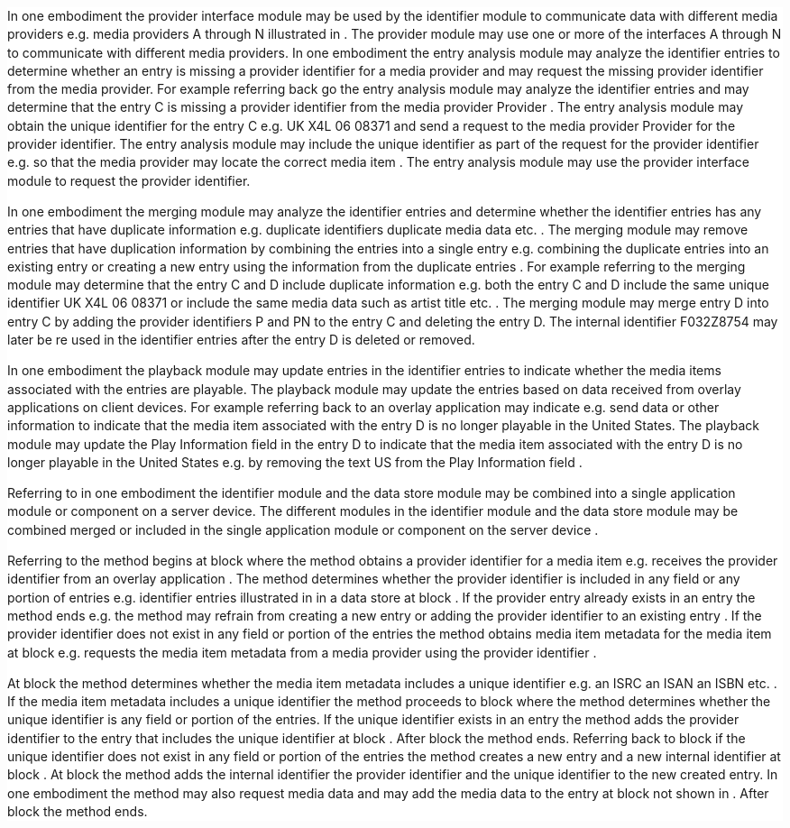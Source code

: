 In one embodiment the provider interface module may be used by the identifier module to communicate data with different media providers e.g. media providers A through N illustrated in . The provider module may use one or more of the interfaces A through N to communicate with different media providers. In one embodiment the entry analysis module may analyze the identifier entries to determine whether an entry is missing a provider identifier for a media provider and may request the missing provider identifier from the media provider. For example referring back go the entry analysis module may analyze the identifier entries and may determine that the entry C is missing a provider identifier from the media provider Provider . The entry analysis module may obtain the unique identifier for the entry C e.g. UK X4L 06 08371 and send a request to the media provider Provider for the provider identifier. The entry analysis module may include the unique identifier as part of the request for the provider identifier e.g. so that the media provider may locate the correct media item . The entry analysis module may use the provider interface module to request the provider identifier.

In one embodiment the merging module may analyze the identifier entries and determine whether the identifier entries has any entries that have duplicate information e.g. duplicate identifiers duplicate media data etc. . The merging module may remove entries that have duplication information by combining the entries into a single entry e.g. combining the duplicate entries into an existing entry or creating a new entry using the information from the duplicate entries . For example referring to the merging module may determine that the entry C and D include duplicate information e.g. both the entry C and D include the same unique identifier UK X4L 06 08371 or include the same media data such as artist title etc. . The merging module may merge entry D into entry C by adding the provider identifiers P and PN to the entry C and deleting the entry D. The internal identifier F032Z8754 may later be re used in the identifier entries after the entry D is deleted or removed.

In one embodiment the playback module may update entries in the identifier entries to indicate whether the media items associated with the entries are playable. The playback module may update the entries based on data received from overlay applications on client devices. For example referring back to an overlay application may indicate e.g. send data or other information to indicate that the media item associated with the entry D is no longer playable in the United States. The playback module may update the Play Information field in the entry D to indicate that the media item associated with the entry D is no longer playable in the United States e.g. by removing the text US from the Play Information field .

Referring to in one embodiment the identifier module and the data store module may be combined into a single application module or component on a server device. The different modules in the identifier module and the data store module may be combined merged or included in the single application module or component on the server device .

Referring to the method begins at block where the method obtains a provider identifier for a media item e.g. receives the provider identifier from an overlay application . The method determines whether the provider identifier is included in any field or any portion of entries e.g. identifier entries illustrated in in a data store at block . If the provider entry already exists in an entry the method ends e.g. the method may refrain from creating a new entry or adding the provider identifier to an existing entry . If the provider identifier does not exist in any field or portion of the entries the method obtains media item metadata for the media item at block e.g. requests the media item metadata from a media provider using the provider identifier .

At block the method determines whether the media item metadata includes a unique identifier e.g. an ISRC an ISAN an ISBN etc. . If the media item metadata includes a unique identifier the method proceeds to block where the method determines whether the unique identifier is any field or portion of the entries. If the unique identifier exists in an entry the method adds the provider identifier to the entry that includes the unique identifier at block . After block the method ends. Referring back to block if the unique identifier does not exist in any field or portion of the entries the method creates a new entry and a new internal identifier at block . At block the method adds the internal identifier the provider identifier and the unique identifier to the new created entry. In one embodiment the method may also request media data and may add the media data to the entry at block not shown in . After block the method ends.
